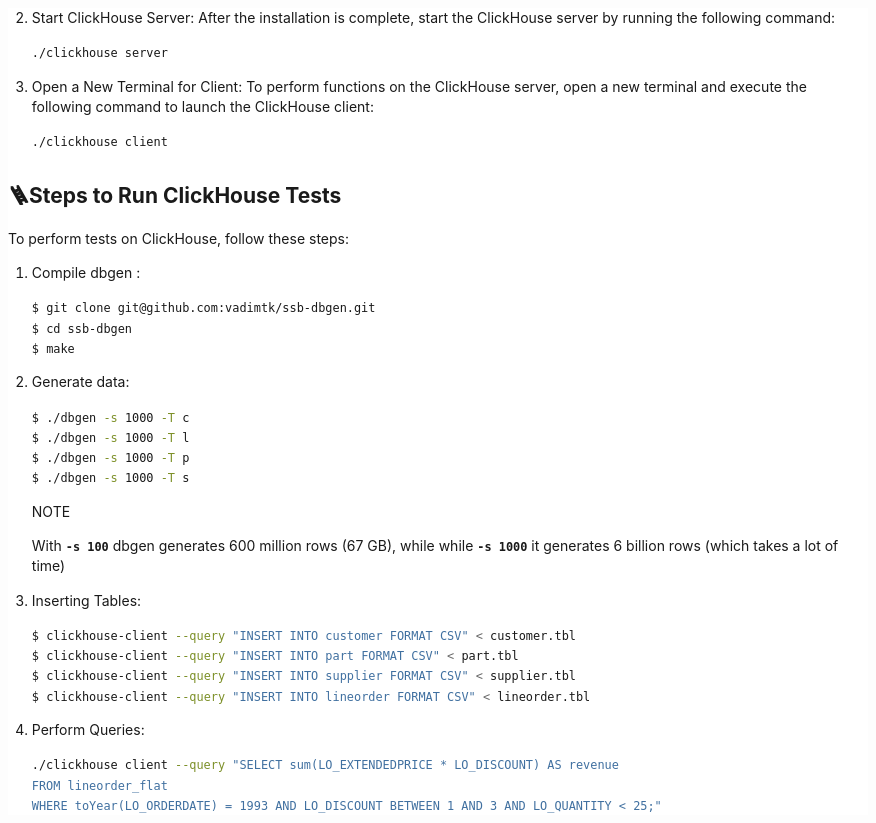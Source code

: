 2. Start ClickHouse Server:
After the installation is complete, start the ClickHouse server by running the following command:
    
    ```bash
    ./clickhouse server
    
    ```
    
3. Open a New Terminal for Client:
To perform functions on the ClickHouse server, open a new terminal and execute the following command to launch the ClickHouse client:
    
    ```bash
    ./clickhouse client
    
    ```
    

## 🪜**Steps to Run ClickHouse Tests**

To perform tests on ClickHouse, follow these steps:

1. Compile dbgen :
    
    ```bash
    $ git clone git@github.com:vadimtk/ssb-dbgen.git
    $ cd ssb-dbgen
    $ make
    ```
    
2. Generate data:
    
    ```bash
    $ ./dbgen -s 1000 -T c
    $ ./dbgen -s 1000 -T l
    $ ./dbgen -s 1000 -T p
    $ ./dbgen -s 1000 -T s
    ```
    
    NOTE
    
    With **`-s 100`** dbgen generates 600 million rows (67 GB), while while **`-s 1000`** it generates 6 billion rows (which takes a lot of time)
    
3. Inserting Tables: 
    
    ```bash
    $ clickhouse-client --query "INSERT INTO customer FORMAT CSV" < customer.tbl
    $ clickhouse-client --query "INSERT INTO part FORMAT CSV" < part.tbl
    $ clickhouse-client --query "INSERT INTO supplier FORMAT CSV" < supplier.tbl
    $ clickhouse-client --query "INSERT INTO lineorder FORMAT CSV" < lineorder.tbl
    ```
    
4. Perform Queries: 
    
    ```bash
    ./clickhouse client --query "SELECT sum(LO_EXTENDEDPRICE * LO_DISCOUNT) AS revenue
    FROM lineorder_flat
    WHERE toYear(LO_ORDERDATE) = 1993 AND LO_DISCOUNT BETWEEN 1 AND 3 AND LO_QUANTITY < 25;"
    ```
    